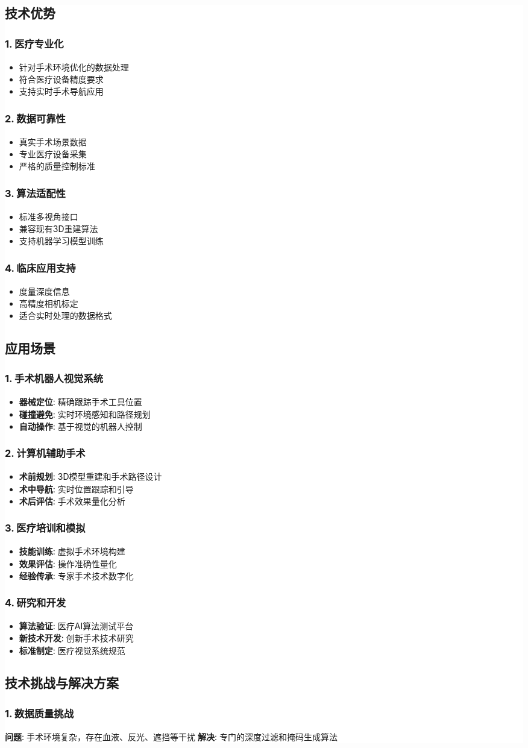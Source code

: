 ## 技术优势

### 1. 医疗专业化
- 针对手术环境优化的数据处理
- 符合医疗设备精度要求
- 支持实时手术导航应用

### 2. 数据可靠性
- 真实手术场景数据
- 专业医疗设备采集
- 严格的质量控制标准

### 3. 算法适配性
- 标准多视角接口
- 兼容现有3D重建算法
- 支持机器学习模型训练

### 4. 临床应用支持
- 度量深度信息
- 高精度相机标定
- 适合实时处理的数据格式

## 应用场景

### 1. 手术机器人视觉系统
- **器械定位**: 精确跟踪手术工具位置
- **碰撞避免**: 实时环境感知和路径规划
- **自动操作**: 基于视觉的机器人控制

### 2. 计算机辅助手术
- **术前规划**: 3D模型重建和手术路径设计
- **术中导航**: 实时位置跟踪和引导
- **术后评估**: 手术效果量化分析

### 3. 医疗培训和模拟
- **技能训练**: 虚拟手术环境构建
- **效果评估**: 操作准确性量化
- **经验传承**: 专家手术技术数字化

### 4. 研究和开发
- **算法验证**: 医疗AI算法测试平台
- **新技术开发**: 创新手术技术研究
- **标准制定**: 医疗视觉系统规范

## 技术挑战与解决方案

### 1. 数据质量挑战
**问题**: 手术环境复杂，存在血液、反光、遮挡等干扰
**解决**: 专门的深度过滤和掩码生成算法
